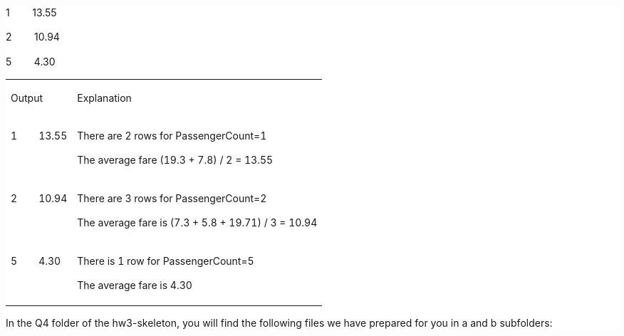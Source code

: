 <p class="c7 c14"><span class="c22 c9">1&nbsp;&nbsp;&nbsp;&nbsp;&nbsp;&nbsp;&nbsp;&nbsp;13.55</span>

<p class="c7 c14"><span class="c22 c9">2&nbsp;&nbsp;&nbsp;&nbsp;&nbsp;&nbsp;&nbsp;&nbsp;10.94</span>

<p class="c7 c14"><span class="c22 c9">5&nbsp;&nbsp;&nbsp;&nbsp;&nbsp;&nbsp;&nbsp;&nbsp;4.30</span>

<table class="c96">
<tbody>
<tr class="c88">
<td class="c29" colspan="1" rowspan="1">
<p class="c7"><span class="c19 c13">Output</span>

</td>
<td class="c73" colspan="1" rowspan="1">
<p class="c7"><span class="c19 c13">Explanation</span>

</td>
</tr>
<tr class="c88">
<td class="c29" colspan="1" rowspan="1">
<p class="c7 c14"><span class="c9">1&nbsp;&nbsp;&nbsp;&nbsp;&nbsp;&nbsp;&nbsp;&nbsp;13.55</span>

</td>
<td class="c73" colspan="1" rowspan="1">
<p class="c36">There are 2 rows for&nbsp;<span class="c9">PassengerCount=1</span>

The average fare&nbsp;<span class="c9">(19.3 + 7.8) / 2 = 13.55</span>

</td>
</tr>
<tr class="c88">
<td class="c29" colspan="1" rowspan="1">
<p class="c7 c14"><span class="c9">2&nbsp;&nbsp;&nbsp;&nbsp;&nbsp;&nbsp;&nbsp;&nbsp;10.94</span>

</td>
<td class="c73" colspan="1" rowspan="1">
<p class="c36">There are 3 rows for&nbsp;<span class="c9">PassengerCount=2</span>

The average fare is&nbsp;<span class="c9">(7.3 + 5.8 + 19.71) / 3 = 10.94</span>

</td>
</tr>
<tr class="c88">
<td class="c29" colspan="1" rowspan="1">
<p class="c7 c14"><span class="c9">5&nbsp;&nbsp;&nbsp;&nbsp;&nbsp;&nbsp;&nbsp;&nbsp;4.30</span>

</td>
<td class="c73" colspan="1" rowspan="1">
<p class="c36">There is 1 row for&nbsp;<span class="c9">PassengerCount=5</span>

The average fare is&nbsp;<span class="c9">4.30</span>

</td>
</tr>
</tbody>
</table>
<p class="c7">In the Q4 folder of the hw3-skeleton, you will find the following files we have prepared for you in&nbsp;<span class="c13">a</span>&nbsp;and&nbsp;<span class="c13">b</span><span class="c2">&nbsp;subfolders:</span>
